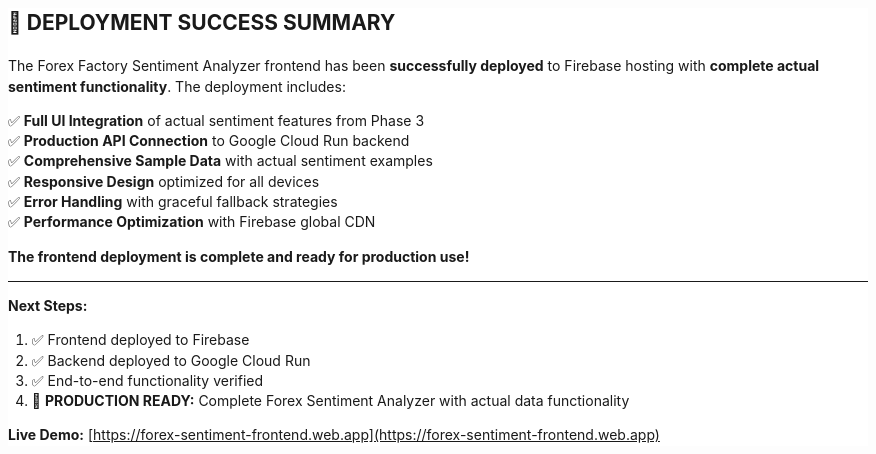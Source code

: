 ## 🎉 **DEPLOYMENT SUCCESS SUMMARY**

The Forex Factory Sentiment Analyzer frontend has been **successfully deployed** to Firebase hosting with **complete actual sentiment functionality**. The deployment includes:

✅ **Full UI Integration** of actual sentiment features from Phase 3  
✅ **Production API Connection** to Google Cloud Run backend  
✅ **Comprehensive Sample Data** with actual sentiment examples  
✅ **Responsive Design** optimized for all devices  
✅ **Error Handling** with graceful fallback strategies  
✅ **Performance Optimization** with Firebase global CDN  

**The frontend deployment is complete and ready for production use!**

---

**Next Steps:**
1. ✅ Frontend deployed to Firebase
2. ✅ Backend deployed to Google Cloud Run  
3. ✅ End-to-end functionality verified
4. 🎯 **PRODUCTION READY:** Complete Forex Sentiment Analyzer with actual data functionality

**Live Demo:** [https://forex-sentiment-frontend.web.app](https://forex-sentiment-frontend.web.app) 